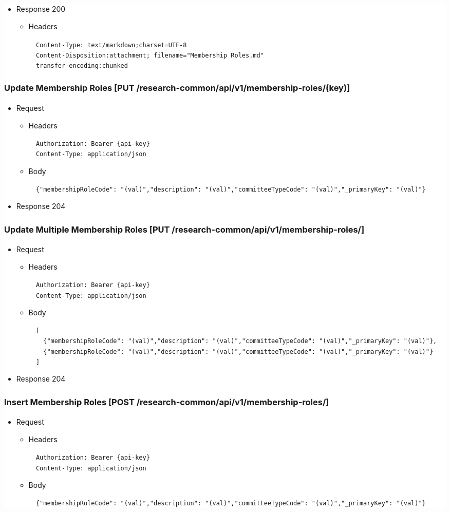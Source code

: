 + Response 200
    + Headers

            Content-Type: text/markdown;charset=UTF-8
            Content-Disposition:attachment; filename="Membership Roles.md"
            transfer-encoding:chunked
### Update Membership Roles [PUT /research-common/api/v1/membership-roles/(key)]

+ Request

    + Headers

            Authorization: Bearer {api-key}   
            Content-Type: application/json

    + Body
    
            {"membershipRoleCode": "(val)","description": "(val)","committeeTypeCode": "(val)","_primaryKey": "(val)"}
			
+ Response 204

### Update Multiple Membership Roles [PUT /research-common/api/v1/membership-roles/]

+ Request

    + Headers

            Authorization: Bearer {api-key}   
            Content-Type: application/json

    + Body
    
            [
              {"membershipRoleCode": "(val)","description": "(val)","committeeTypeCode": "(val)","_primaryKey": "(val)"},
              {"membershipRoleCode": "(val)","description": "(val)","committeeTypeCode": "(val)","_primaryKey": "(val)"}
            ]
			
+ Response 204
### Insert Membership Roles [POST /research-common/api/v1/membership-roles/]

+ Request

    + Headers

            Authorization: Bearer {api-key}   
            Content-Type: application/json

    + Body
    
            {"membershipRoleCode": "(val)","description": "(val)","committeeTypeCode": "(val)","_primaryKey": "(val)"}
			
